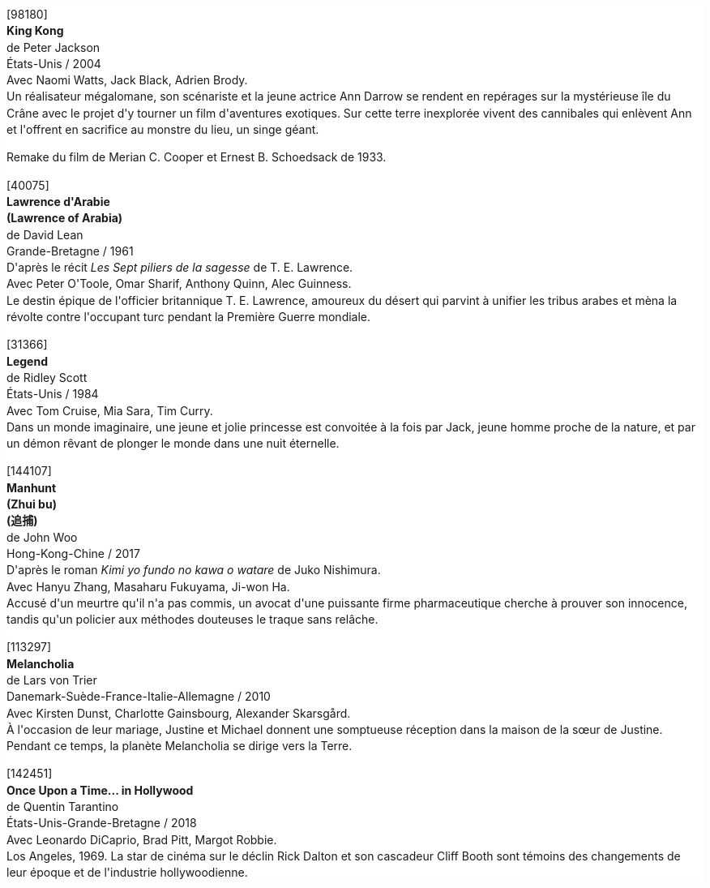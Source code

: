 [98180]  
**King Kong**  
de Peter Jackson  
États-Unis / 2004  
Avec Naomi Watts, Jack Black, Adrien Brody.  
Un réalisateur mégalomane, son scénariste et la jeune actrice Ann Darrow se rendent en repérages sur la mystérieuse île du Crâne avec le projet d'y tourner un film d'aventures exotiques. Sur cette terre inexplorée vivent des cannibales qui enlèvent Ann et l'offrent en sacrifice au monstre du lieu, un singe géant.

Remake du film de Merian C. Cooper et Ernest B. Schoedsack de 1933.

[40075]  
**Lawrence d'Arabie**  
**(Lawrence of Arabia)**  
de David Lean  
Grande-Bretagne / 1961  
D'après le récit _Les Sept piliers de la sagesse_ de T. E. Lawrence.  
Avec Peter O'Toole, Omar Sharif, Anthony Quinn, Alec Guinness.  
Le destin épique de l'officier britannique T. E. Lawrence, amoureux du désert qui parvint à unifier les tribus arabes et mèna la révolte contre l'occupant turc pendant la Première Guerre mondiale.

[31366]  
**Legend**  
de Ridley Scott  
États-Unis / 1984  
Avec Tom Cruise, Mia Sara, Tim Curry.  
Dans un monde imaginaire, une jeune et jolie princesse est convoitée à la fois par Jack, jeune homme proche de la nature, et par un démon rêvant de plonger le monde dans une nuit éternelle.

[144107]  
**Manhunt**  
**(Zhui bu)**  
**(追捕)**  
de John Woo  
Hong-Kong-Chine / 2017  
D'après le roman _Kimi yo fundo no kawa o watare_ de Juko Nishimura.  
Avec Hanyu Zhang, Masaharu Fukuyama, Ji-won Ha.  
Accusé d'un meurtre qu'il n'a pas commis, un avocat d'une puissante firme pharmaceutique cherche à prouver son innocence, tandis qu'un policier aux méthodes douteuses le traque sans relâche.

[113297]  
**Melancholia**  
de Lars von Trier  
Danemark-Suède-France-Italie-Allemagne / 2010  
Avec Kirsten Dunst, Charlotte Gainsbourg, Alexander Skarsgård.  
À l'occasion de leur mariage, Justine et Michael donnent une somptueuse réception dans la maison de la sœur de Justine. Pendant ce temps, la planète Melancholia se dirige vers la Terre.

[142451]  
**Once Upon a Time... in Hollywood**  
de Quentin Tarantino  
États-Unis-Grande-Bretagne / 2018  
Avec Leonardo DiCaprio, Brad Pitt, Margot Robbie.  
Los Angeles, 1969. La star de cinéma sur le déclin Rick Dalton et son cascadeur Cliff Booth sont témoins des changements de leur époque et de l'industrie hollywoodienne.
